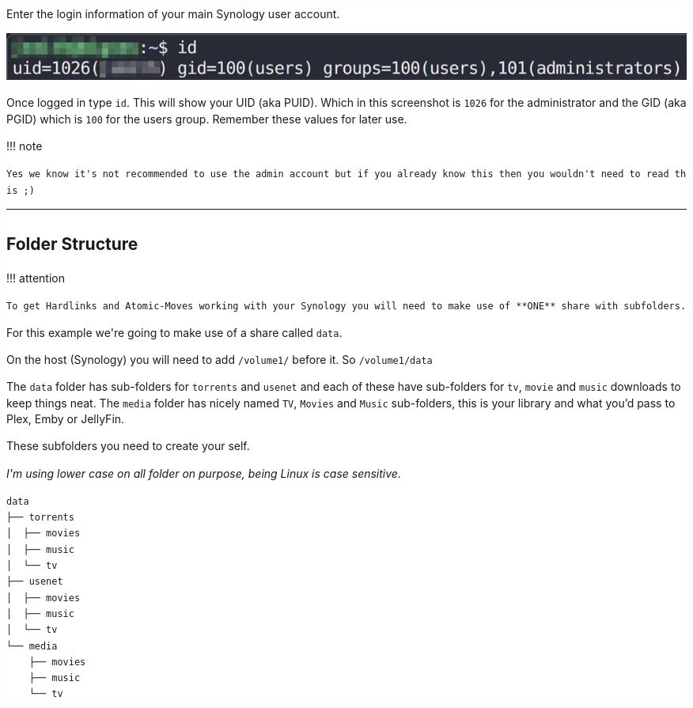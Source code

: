 Enter the login information of your main Synology user account.

![!synology-id](images/synology-id.png)

Once logged in type `id`.
This will show your UID (aka PUID).
Which in this screenshot is `1026` for the administrator
and the GID (aka PGID) which is `100` for the users group.
Remember these values for later use.

!!! note

    Yes we know it's not recommended to use the admin account but if you already know this then you wouldn't need to read this ;)

------

## Folder Structure

!!! attention

    To get Hardlinks and Atomic-Moves working with your Synology you will need to make use of **ONE** share with subfolders.

For this example we're going to make use of a share called `data`.

On the host (Synology) you will need to add `/volume1/` before it. So `/volume1/data`

The `data` folder has sub-folders for `torrents` and `usenet` and each of these have sub-folders for `tv`, `movie` and `music` downloads to keep things neat. The `media` folder has nicely named `TV`, `Movies` and `Music` sub-folders, this is your library and what you’d pass to Plex, Emby or JellyFin.

These subfolders you need to create your self.

*I'm using lower case on all folder on  purpose, being Linux is case sensitive.*

```none
data
├── torrents
│  ├── movies
│  ├── music
│  └── tv
├── usenet
│  ├── movies
│  ├── music
│  └── tv
└── media
    ├── movies
    ├── music
    └── tv
```
